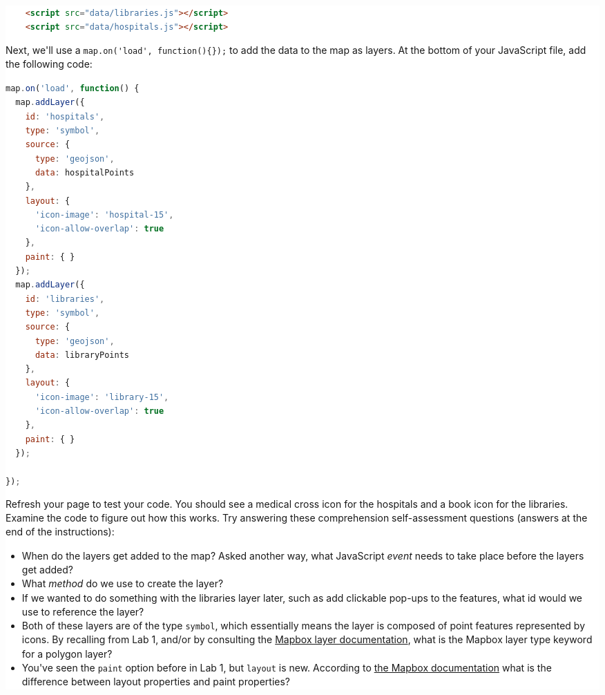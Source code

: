 ```html
	<script src="data/libraries.js"></script>
	<script src="data/hospitals.js"></script>
```

Next, we'll use a `map.on('load', function(){});` to add the data to the map as layers. At the bottom of your JavaScript file, add the following code:

```javascript
map.on('load', function() {
  map.addLayer({
    id: 'hospitals',
    type: 'symbol',
    source: {
      type: 'geojson',
      data: hospitalPoints
    },
    layout: {
      'icon-image': 'hospital-15',
      'icon-allow-overlap': true
    },
    paint: { }
  });
  map.addLayer({
    id: 'libraries',
    type: 'symbol',
    source: {
      type: 'geojson',
      data: libraryPoints
    },
    layout: {
      'icon-image': 'library-15',
      'icon-allow-overlap': true
    },
    paint: { }
  });
    
});
```

Refresh your page to test your code. You should see a medical cross icon for the hospitals and a book icon for the libraries. Examine the code to figure out how this works. Try answering these comprehension self-assessment questions (answers at the end of the instructions): 

* When do the layers get added to the map? Asked another way, what JavaScript *event* needs to take place before the layers get added? 
* What *method* do we use to create the layer? 
* If we wanted to do something with the libraries layer later, such as add clickable pop-ups to the features, what id would we use to reference the layer? 
* Both of these layers are of the type `symbol`, which essentially means the layer is composed of point features represented by icons. By recalling from Lab 1, and/or by consulting the [Mapbox layer documentation](https://docs.mapbox.com/mapbox-gl-js/style-spec/layers/), what is the Mapbox layer type keyword for a polygon layer? 
* You've seen the `paint` option before in Lab 1, but `layout` is new. According to [the Mapbox documentation](https://docs.mapbox.com/mapbox-gl-js/style-spec/layers/#layer-sub-properties) what is the difference between layout properties and paint properties? 
